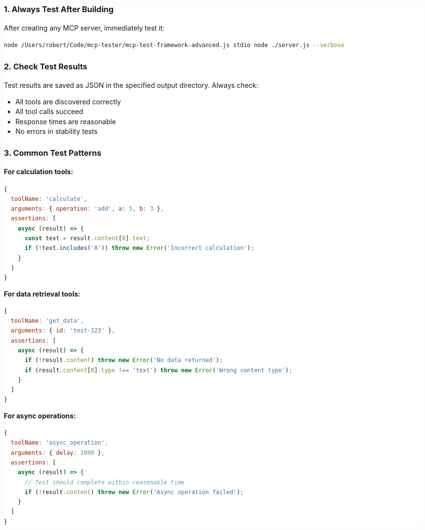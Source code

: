 ### 1. Always Test After Building
After creating any MCP server, immediately test it:
```bash
node /Users/robert/Code/mcp-tester/mcp-test-framework-advanced.js stdio node ./server.js --verbose
```

### 2. Check Test Results
Test results are saved as JSON in the specified output directory. Always check:
- All tools are discovered correctly
- All tool calls succeed
- Response times are reasonable
- No errors in stability tests

### 3. Common Test Patterns

**For calculation tools:**
```javascript
{
  toolName: 'calculate',
  arguments: { operation: 'add', a: 5, b: 3 },
  assertions: [
    async (result) => {
      const text = result.content[0].text;
      if (!text.includes('8')) throw new Error('Incorrect calculation');
    }
  ]
}
```

**For data retrieval tools:**
```javascript
{
  toolName: 'get_data',
  arguments: { id: 'test-123' },
  assertions: [
    async (result) => {
      if (!result.content) throw new Error('No data returned');
      if (result.content[0].type !== 'text') throw new Error('Wrong content type');
    }
  ]
}
```

**For async operations:**
```javascript
{
  toolName: 'async_operation',
  arguments: { delay: 1000 },
  assertions: [
    async (result) => {
      // Test should complete within reasonable time
      if (!result.content) throw new Error('Async operation failed');
    }
  ]
}
```
